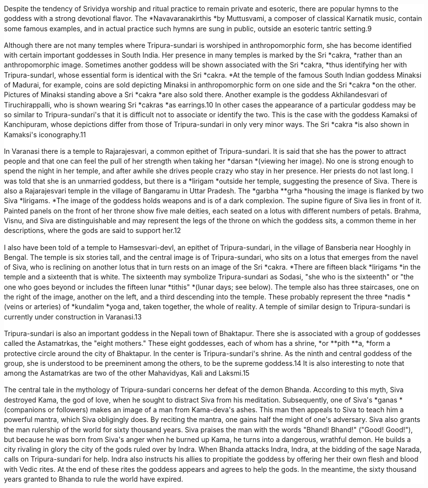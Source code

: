 Despite the tendency of Srividya worship and ritual practice to remain private and esoteric, there are popular hymns to the goddess with a strong devotional flavor. The *Navavaranakirthis *by Muttusvami, a composer of classical Karnatik music, contain some famous examples, and in actual practice such hymns are sung in public, outside an esoteric tantric setting.9

Although there are not many temples where Tripura-sundari is worshiped in anthropomorphic form, she has become identified with certain important goddesses in South India. Her presence in many temples is marked by the Sri *cakra, *rather than an anthropomorphic image. Sometimes another goddess will be shown associated with the Sri *cakra, *thus identifying her with Tripura-sundarl, whose essential form is identical with the Sri *cakra. *At the temple of the famous South Indian goddess Minaksi of Madurai, for example, coins are sold depicting Minaksi in anthropomorphic form on one side and the Sri *cakra *on the other. Pictures of Minaksi standing above a Sri *cakra *are also sold there. Another example is the goddess Akhilandesvari of Tiruchirappalli, who is shown wearing Sri *cakras *as earrings.10 In other cases the appearance of a particular goddess may be so similar to Tripura-sundari's that it is difficult not to associate or identify the two. This is the case with the goddess Kamaksi of Kanchipuram, whose depictions differ from those of Tripura-sundari in only very minor ways. The Sri *cakra *is also shown in Kamaksi's iconography.11





In Varanasi there is a temple to Rajarajesvari, a common epithet of Tripura-sundari. It is said that she has the power to attract people and that one can feel the pull of her strength when taking her *darsan *\(viewing her image\). No one is strong enough to spend the night in her temple, and after awhile she drives people crazy who stay in her presence. Her priests do not last long. I was told that she is an unmarried goddess, but there is a *lirigam *outside her temple, suggesting the presence of Siva. There is also a Rajarajesvari temple in the village of Bangaramu in Uttar Pradesh. The *garbha **grha *housing the image is flanked by two Siva *lirigams. *The image of the goddess holds weapons and is of a dark complexion. The supine figure of Siva lies in front of it. Painted panels on the front of her throne show five male deities, each seated on a lotus with different numbers of petals. Brahma, Visnu, and Siva are distinguishable and may represent the legs of the throne on which the goddess sits, a common theme in her descriptions, where the gods are said to support her.12

I also have been told of a temple to Hamsesvari-devl, an epithet of Tripura-sundari, in the village of Bansberia near Hooghly in Bengal. The temple is six stories tall, and the central image is of Tripura-sundari, who sits on a lotus that emerges from the navel of Siva, who is reclining on another lotus that in turn rests on an image of the Sri *cakra. *There are fifteen black *lirigams *in the temple and a sixteenth that is white. The sixteenth may symbolize Tripura-sundari as Sodasi, "she who is the sixteenth" or "the one who goes beyond or includes the fifteen lunar *tithis" *\(lunar days; see below\). The temple also has three staircases, one on the right of the image, another on the left, and a third descending into the temple. These probably represent the three *nadis *\(veins or arteries\) of *kundalim *yoga and, taken together, the whole of reality. A temple of similar design to Tripura-sundari is currently under construction in Varanasi.13

Tripura-sundari is also an important goddess in the Nepali town of Bhaktapur. There she is associated with a group of goddesses called the Astamatrkas, the "eight mothers." These eight goddesses, each of whom has a shrine, *or **pith **a, *form a protective circle around the city of Bhaktapur. In the center is Tripura-sundari's shrine. As the ninth and central goddess of the group, she is understood to be preeminent among the others, to be the supreme goddess.14 It is also interesting to note that among the Astamatrkas are two of the other Mahavidyas, Kali and Laksmi.15





The central tale in the mythology of Tripura-sundari concerns her defeat of the demon Bhanda. According to this myth, Siva destroyed Kama, the god of love, when he sought to distract Siva from his meditation. Subsequently, one of Siva's *ganas *\(companions or followers\) makes an image of a man from Kama-deva's ashes. This man then appeals to Siva to teach him a powerful mantra, which Siva obligingly does. By reciting the mantra, one gains half the might of one's adversary. Siva also grants the man rulership of the world for sixty thousand years. Siva praises the man with the words "Bhand\! Bhand\!" \("Good\! Good\!"\), but because he was born from Siva's anger when he burned up Kama, he turns into a dangerous, wrathful demon. He builds a city rivaling in glory the city of the gods ruled over by Indra. When Bhanda attacks Indra, Indra, at the bidding of the sage Narada, calls on Tripura-sundari for help. Indra also instructs his allies to propitiate the goddess by offering her their own flesh and blood with Vedic rites. At the end of these rites the goddess appears and agrees to help the gods. In the meantime, the sixty thousand years granted to Bhanda to rule the world have expired.
